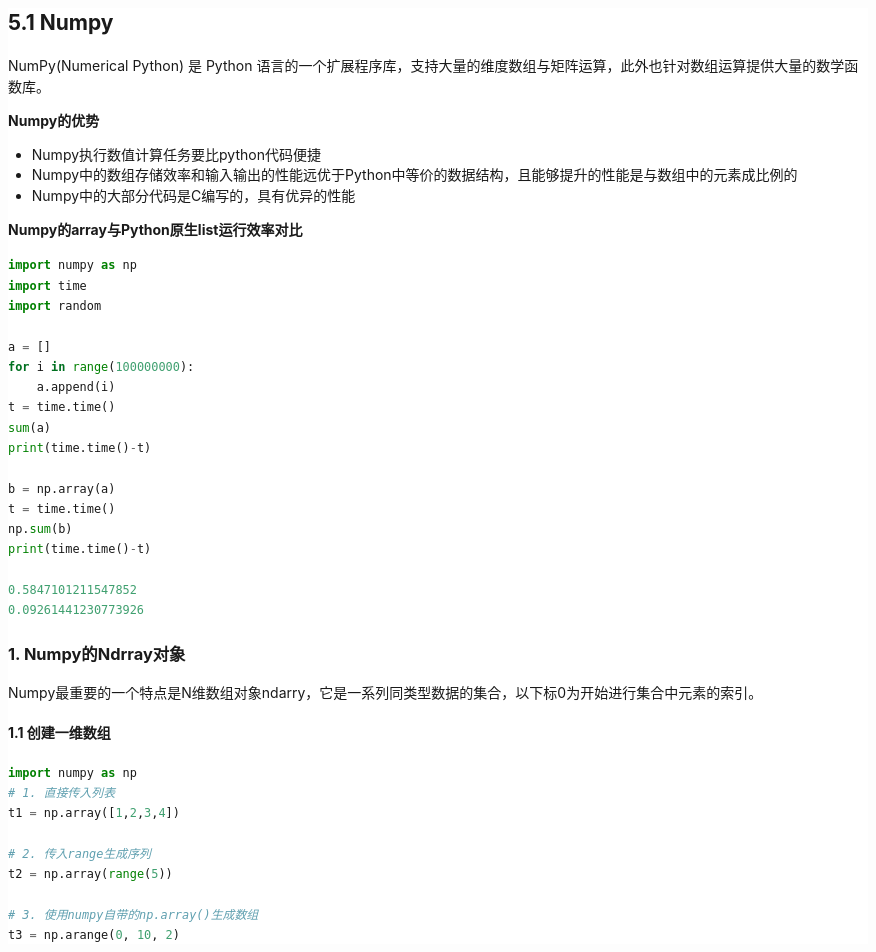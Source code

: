 ## 5.1 Numpy

NumPy(Numerical Python) 是 Python 语言的一个扩展程序库，支持大量的维度数组与矩阵运算，此外也针对数组运算提供大量的数学函数库。



**Numpy的优势**

- Numpy执行数值计算任务要比python代码便捷
- Numpy中的数组存储效率和输入输出的性能远优于Python中等价的数据结构，且能够提升的性能是与数组中的元素成比例的
- Numpy中的大部分代码是C编写的，具有优异的性能



**Numpy的array与Python原生list运行效率对比**

```python
import numpy as np
import time
import random

a = []
for i in range(100000000):
    a.append(i)
t = time.time()
sum(a)
print(time.time()-t)

b = np.array(a)
t = time.time()
np.sum(b)
print(time.time()-t)

0.5847101211547852
0.09261441230773926
```



### 1.  Numpy的Ndrray对象

Numpy最重要的一个特点是N维数组对象ndarry，它是一系列同类型数据的集合，以下标0为开始进行集合中元素的索引。



#### 1.1 创建一维数组

```python
import numpy as np
# 1. 直接传入列表
t1 = np.array([1,2,3,4])

# 2. 传入range生成序列
t2 = np.array(range(5))

# 3. 使用numpy自带的np.array()生成数组
t3 = np.arange(0, 10, 2)
```
